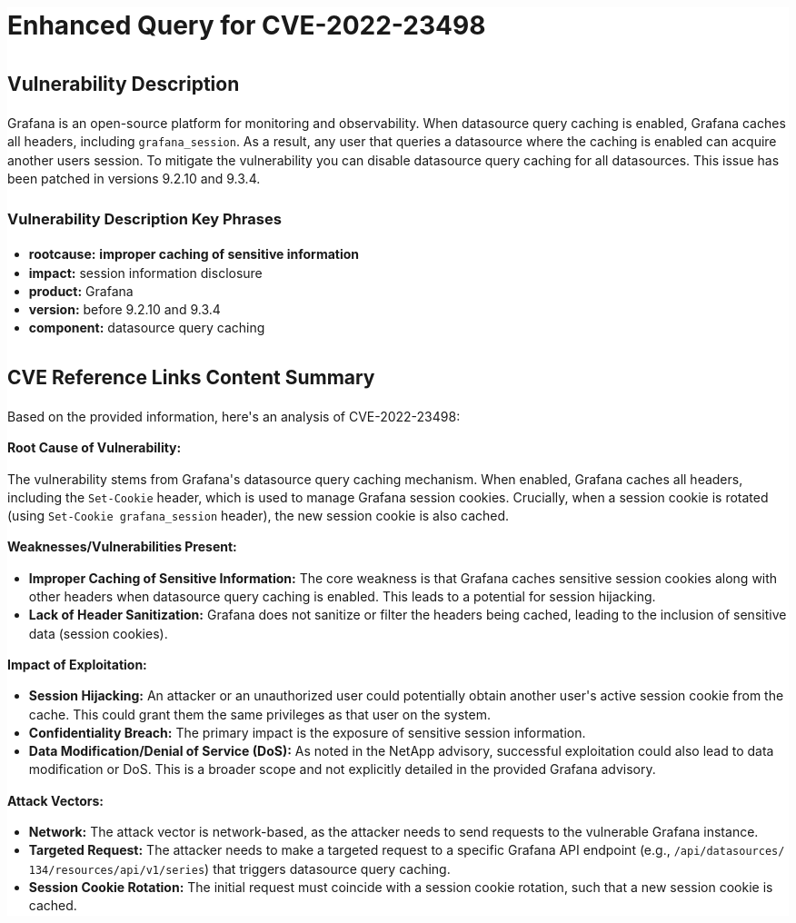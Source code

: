 # Enhanced Query for CVE-2022-23498

## Vulnerability Description
Grafana is an open-source platform for monitoring and observability. When datasource query caching is enabled, Grafana caches all headers, including `grafana_session`. As a result, any user that queries a datasource where the caching is enabled can acquire another users session. To mitigate the vulnerability you can disable datasource query caching for all datasources. This issue has been patched in versions 9.2.10 and 9.3.4.

### Vulnerability Description Key Phrases
- **rootcause:** **improper caching of sensitive information**
- **impact:** session information disclosure
- **product:** Grafana
- **version:** before 9.2.10 and 9.3.4
- **component:** datasource query caching

## CVE Reference Links Content Summary
Based on the provided information, here's an analysis of CVE-2022-23498:

**Root Cause of Vulnerability:**

The vulnerability stems from Grafana's datasource query caching mechanism. When enabled, Grafana caches all headers, including the `Set-Cookie` header, which is used to manage Grafana session cookies. Crucially, when a session cookie is rotated (using `Set-Cookie grafana_session` header), the new session cookie is also cached.

**Weaknesses/Vulnerabilities Present:**

-   **Improper Caching of Sensitive Information:** The core weakness is that Grafana caches sensitive session cookies along with other headers when datasource query caching is enabled. This leads to a potential for session hijacking.
-   **Lack of Header Sanitization:** Grafana does not sanitize or filter the headers being cached, leading to the inclusion of sensitive data (session cookies).

**Impact of Exploitation:**

-   **Session Hijacking:**  An attacker or an unauthorized user could potentially obtain another user's active session cookie from the cache. This could grant them the same privileges as that user on the system.
-   **Confidentiality Breach:** The primary impact is the exposure of sensitive session information.
-  **Data Modification/Denial of Service (DoS):** As noted in the NetApp advisory, successful exploitation could also lead to data modification or DoS. This is a broader scope and not explicitly detailed in the provided Grafana advisory.

**Attack Vectors:**

-   **Network:** The attack vector is network-based, as the attacker needs to send requests to the vulnerable Grafana instance.
-   **Targeted Request:** The attacker needs to make a targeted request to a specific Grafana API endpoint (e.g., `/api/datasources/134/resources/api/v1/series`) that triggers datasource query caching.
-  **Session Cookie Rotation:** The initial request must coincide with a session cookie rotation, such that a new session cookie is cached.
